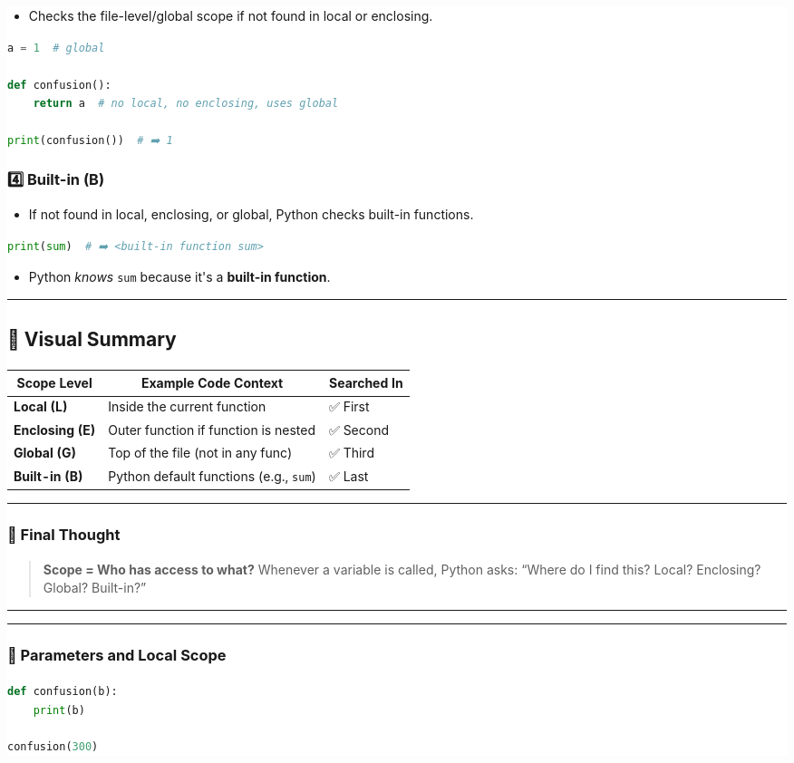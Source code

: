 * Checks the file-level/global scope if not found in local or enclosing.

```python
a = 1  # global

def confusion():
    return a  # no local, no enclosing, uses global

print(confusion())  # ➡️ 1
```

### 4️⃣ **Built-in (B)**

* If not found in local, enclosing, or global, Python checks built-in functions.

```python
print(sum)  # ➡️ <built-in function sum>
```

* Python *knows* `sum` because it's a **built-in function**.

---

## 🧠 Visual Summary

| Scope Level       | Example Code Context                   | Searched In |
| ----------------- | -------------------------------------- | ----------- |
| **Local (L)**     | Inside the current function            | ✅ First     |
| **Enclosing (E)** | Outer function if function is nested   | ✅ Second    |
| **Global (G)**    | Top of the file (not in any func)      | ✅ Third     |
| **Built-in (B)**  | Python default functions (e.g., `sum`) | ✅ Last      |

---

### 🧪 Final Thought

> **Scope = Who has access to what?**
> Whenever a variable is called, Python asks:
> “Where do I find this? Local? Enclosing? Global? Built-in?”

---



---

### 🔁 Parameters and Local Scope

```python
def confusion(b):
    print(b)

confusion(300)
```
